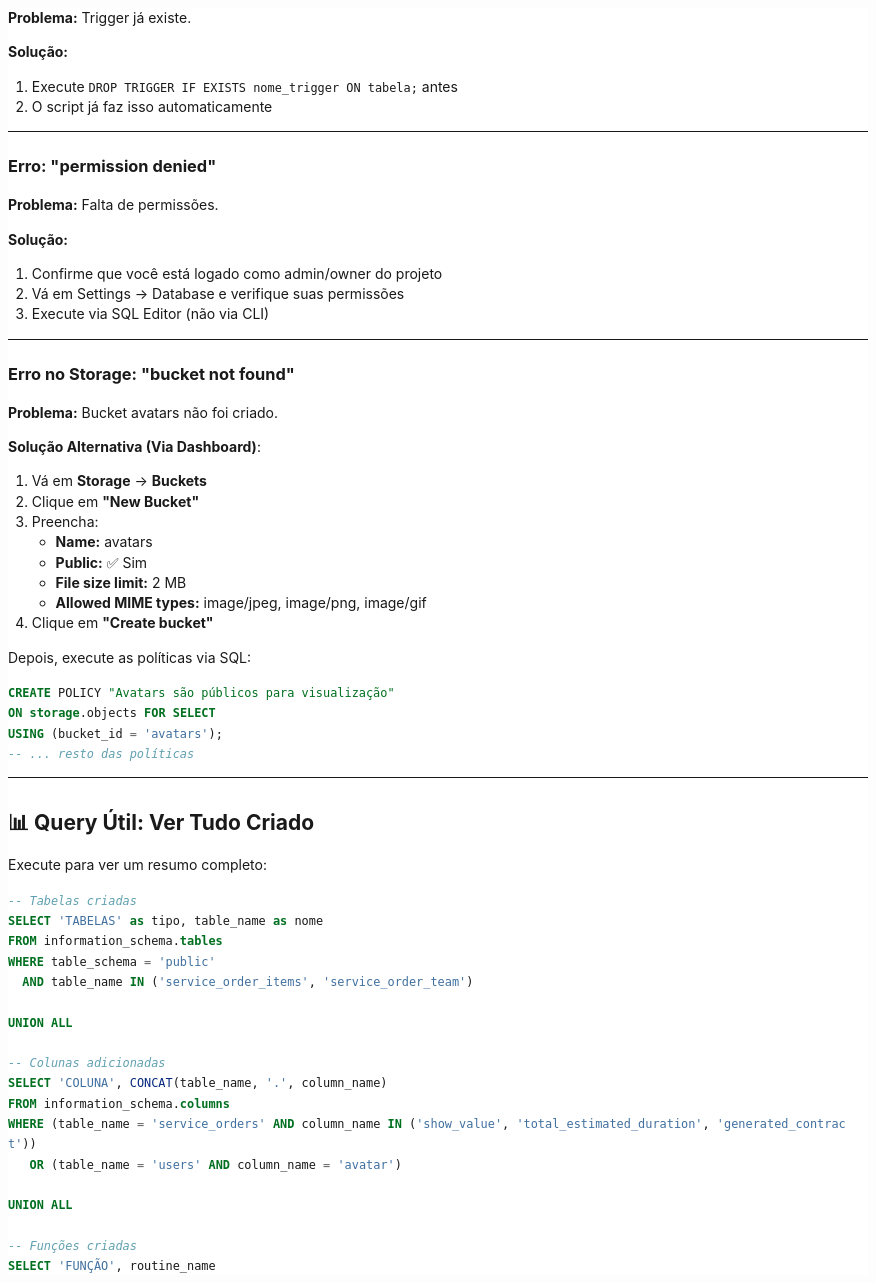 **Problema:** Trigger já existe.

**Solução:**
1. Execute `DROP TRIGGER IF EXISTS nome_trigger ON tabela;` antes
2. O script já faz isso automaticamente

---

### **Erro: "permission denied"**

**Problema:** Falta de permissões.

**Solução:**
1. Confirme que você está logado como admin/owner do projeto
2. Vá em Settings → Database e verifique suas permissões
3. Execute via SQL Editor (não via CLI)

---

### **Erro no Storage: "bucket not found"**

**Problema:** Bucket avatars não foi criado.

**Solução Alternativa (Via Dashboard)**:
1. Vá em **Storage** → **Buckets**
2. Clique em **"New Bucket"**
3. Preencha:
   - **Name:** avatars
   - **Public:** ✅ Sim
   - **File size limit:** 2 MB
   - **Allowed MIME types:** image/jpeg, image/png, image/gif
4. Clique em **"Create bucket"**

Depois, execute as políticas via SQL:
```sql
CREATE POLICY "Avatars são públicos para visualização"
ON storage.objects FOR SELECT
USING (bucket_id = 'avatars');
-- ... resto das políticas
```

---

## 📊 Query Útil: Ver Tudo Criado

Execute para ver um resumo completo:

```sql
-- Tabelas criadas
SELECT 'TABELAS' as tipo, table_name as nome
FROM information_schema.tables
WHERE table_schema = 'public'
  AND table_name IN ('service_order_items', 'service_order_team')

UNION ALL

-- Colunas adicionadas
SELECT 'COLUNA', CONCAT(table_name, '.', column_name)
FROM information_schema.columns
WHERE (table_name = 'service_orders' AND column_name IN ('show_value', 'total_estimated_duration', 'generated_contract'))
   OR (table_name = 'users' AND column_name = 'avatar')

UNION ALL

-- Funções criadas
SELECT 'FUNÇÃO', routine_name
```